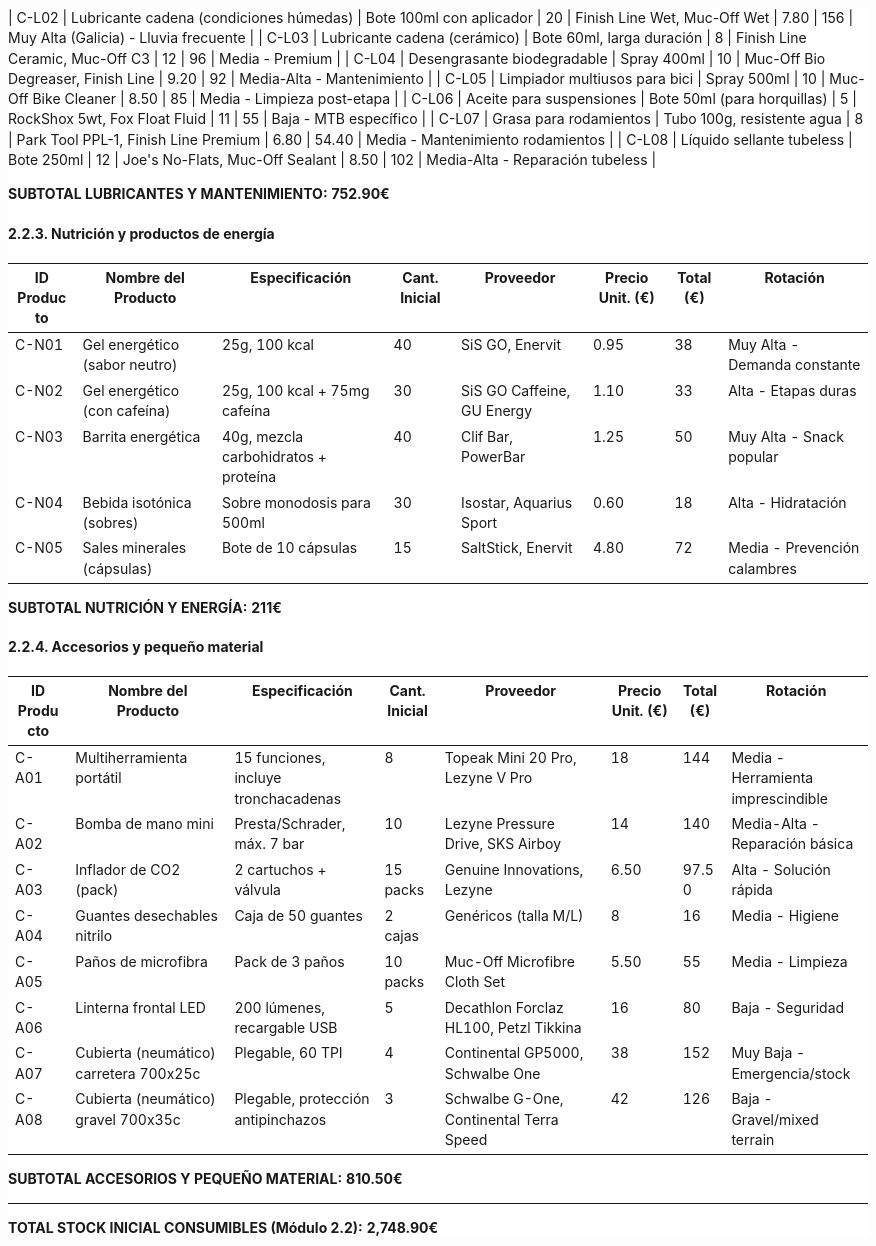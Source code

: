 | C-L02       | Lubricante cadena (condiciones húmedas) | Bote 100ml con aplicador    | 20            | Finish Line Wet, Muc-Off Wet         | 7.80             | 156       | Muy Alta (Galicia) - Lluvia frecuente |
| C-L03       | Lubricante cadena (cerámico)            | Bote 60ml, larga duración   | 8             | Finish Line Ceramic, Muc-Off C3      | 12               | 96        | Media - Premium                       |
| C-L04       | Desengrasante biodegradable             | Spray 400ml                 | 10            | Muc-Off Bio Degreaser, Finish Line   | 9.20             | 92        | Media-Alta - Mantenimiento            |
| C-L05       | Limpiador multiusos para bici           | Spray 500ml                 | 10            | Muc-Off Bike Cleaner                 | 8.50             | 85        | Media - Limpieza post-etapa           |
| C-L06       | Aceite para suspensiones                | Bote 50ml (para horquillas) | 5             | RockShox 5wt, Fox Float Fluid        | 11               | 55        | Baja - MTB específico                 |
| C-L07       | Grasa para rodamientos                  | Tubo 100g, resistente agua  | 8             | Park Tool PPL-1, Finish Line Premium | 6.80             | 54.40     | Media - Mantenimiento rodamientos     |
| C-L08       | Líquido sellante tubeless               | Bote 250ml                  | 12            | Joe's No-Flats, Muc-Off Sealant      | 8.50             | 102       | Media-Alta - Reparación tubeless      |

**SUBTOTAL LUBRICANTES Y MANTENIMIENTO:** **752.90€**

#### 2.2.3. Nutrición y productos de energía

| ID Producto | Nombre del Producto           | Especificación                       | Cant. Inicial | Proveedor                  | Precio Unit. (€) | Total (€) | Rotación                     |
| ----------- | ----------------------------- | ------------------------------------ | ------------- | -------------------------- | ---------------- | --------- | ---------------------------- |
| C-N01       | Gel energético (sabor neutro) | 25g, 100 kcal                        | 40            | SiS GO, Enervit            | 0.95             | 38        | Muy Alta - Demanda constante |
| C-N02       | Gel energético (con cafeína)  | 25g, 100 kcal + 75mg cafeína         | 30            | SiS GO Caffeine, GU Energy | 1.10             | 33        | Alta - Etapas duras          |
| C-N03       | Barrita energética            | 40g, mezcla carbohidratos + proteína | 40            | Clif Bar, PowerBar         | 1.25             | 50        | Muy Alta - Snack popular     |
| C-N04       | Bebida isotónica (sobres)     | Sobre monodosis para 500ml           | 30            | Isostar, Aquarius Sport    | 0.60             | 18        | Alta - Hidratación           |
| C-N05       | Sales minerales (cápsulas)    | Bote de 10 cápsulas                  | 15            | SaltStick, Enervit         | 4.80             | 72        | Media - Prevención calambres |

**SUBTOTAL NUTRICIÓN Y ENERGÍA:** **211€**

#### 2.2.4. Accesorios y pequeño material

| ID Producto | Nombre del Producto                    | Especificación                       | Cant. Inicial | Proveedor                               | Precio Unit. (€) | Total (€) | Rotación                           |
| ----------- | -------------------------------------- | ------------------------------------ | ------------- | --------------------------------------- | ---------------- | --------- | ---------------------------------- |
| C-A01       | Multiherramienta portátil              | 15 funciones, incluye tronchacadenas | 8             | Topeak Mini 20 Pro, Lezyne V Pro        | 18               | 144       | Media - Herramienta imprescindible |
| C-A02       | Bomba de mano mini                     | Presta/Schrader, máx. 7 bar          | 10            | Lezyne Pressure Drive, SKS Airboy       | 14               | 140       | Media-Alta - Reparación básica     |
| C-A03       | Inflador de CO2 (pack)                 | 2 cartuchos + válvula                | 15 packs      | Genuine Innovations, Lezyne             | 6.50             | 97.50     | Alta - Solución rápida             |
| C-A04       | Guantes desechables nitrilo            | Caja de 50 guantes                   | 2 cajas       | Genéricos (talla M/L)                   | 8                | 16        | Media - Higiene                    |
| C-A05       | Paños de microfibra                    | Pack de 3 paños                      | 10 packs      | Muc-Off Microfibre Cloth Set            | 5.50             | 55        | Media - Limpieza                   |
| C-A06       | Linterna frontal LED                   | 200 lúmenes, recargable USB          | 5             | Decathlon Forclaz HL100, Petzl Tikkina  | 16               | 80        | Baja - Seguridad                   |
| C-A07       | Cubierta (neumático) carretera 700x25c | Plegable, 60 TPI                     | 4             | Continental GP5000, Schwalbe One        | 38               | 152       | Muy Baja - Emergencia/stock        |
| C-A08       | Cubierta (neumático) gravel 700x35c    | Plegable, protección antipinchazos   | 3             | Schwalbe G-One, Continental Terra Speed | 42               | 126       | Baja - Gravel/mixed terrain        |

**SUBTOTAL ACCESORIOS Y PEQUEÑO MATERIAL:** **810.50€**

---

**TOTAL STOCK INICIAL CONSUMIBLES (Módulo 2.2):** **2,748.90€**
